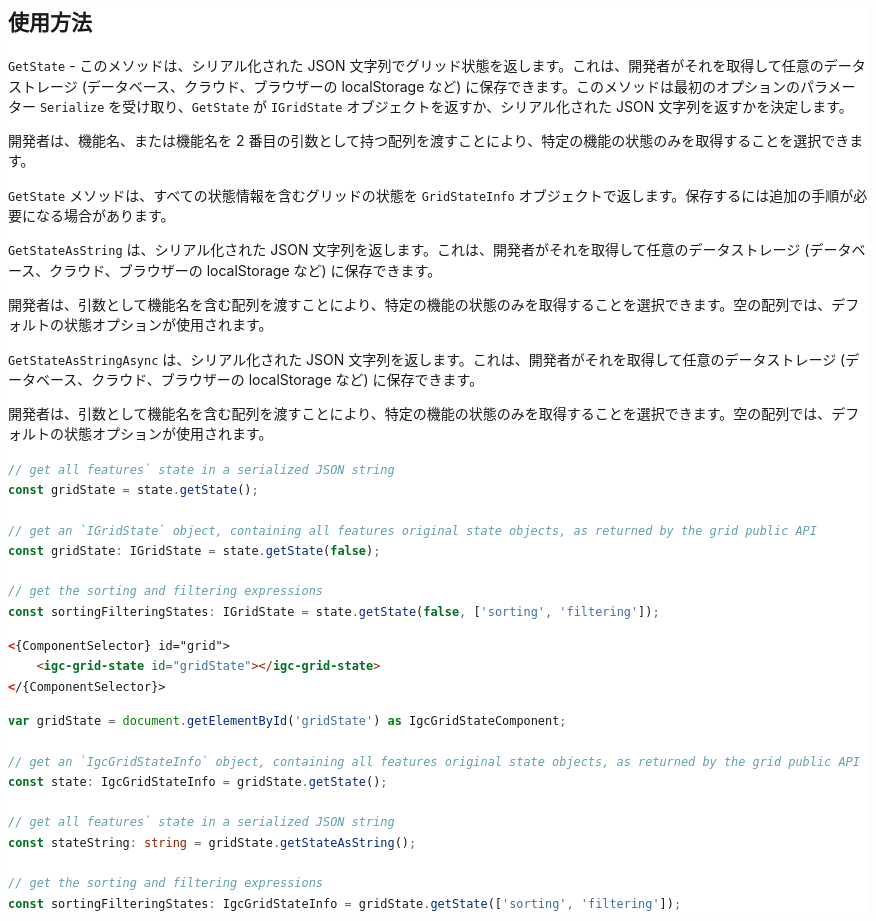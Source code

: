 ## 使用方法


`GetState` - このメソッドは、シリアル化された JSON 文字列でグリッド状態を返します。これは、開発者がそれを取得して任意のデータストレージ (データベース、クラウド、ブラウザーの localStorage など) に保存できます。このメソッドは最初のオプションのパラメーター `Serialize` を受け取り、`GetState` が `IGridState` オブジェクトを返すか、シリアル化された JSON 文字列を返すかを決定します。

開発者は、機能名、または機能名を 2 番目の引数として持つ配列を渡すことにより、特定の機能の状態のみを取得することを選択できます。



`GetState` メソッドは、すべての状態情報を含むグリッドの状態を `GridStateInfo` オブジェクトで返します。保存するには追加の手順が必要になる場合があります。



`GetStateAsString` は、シリアル化された JSON 文字列を返します。これは、開発者がそれを取得して任意のデータストレージ (データベース、クラウド、ブラウザーの localStorage など) に保存できます。

開発者は、引数として機能名を含む配列を渡すことにより、特定の機能の状態のみを取得することを選択できます。空の配列では、デフォルトの状態オプションが使用されます。



`GetStateAsStringAsync` は、シリアル化された JSON 文字列を返します。これは、開発者がそれを取得して任意のデータストレージ (データベース、クラウド、ブラウザーの localStorage など) に保存できます。

開発者は、引数として機能名を含む配列を渡すことにより、特定の機能の状態のみを取得することを選択できます。空の配列では、デフォルトの状態オプションが使用されます。



```typescript
// get all features` state in a serialized JSON string
const gridState = state.getState();

// get an `IGridState` object, containing all features original state objects, as returned by the grid public API
const gridState: IGridState = state.getState(false);

// get the sorting and filtering expressions
const sortingFilteringStates: IGridState = state.getState(false, ['sorting', 'filtering']);
```




```html
<{ComponentSelector} id="grid">
    <igc-grid-state id="gridState"></igc-grid-state>
</{ComponentSelector}>
```

```typescript
var gridState = document.getElementById('gridState') as IgcGridStateComponent;

// get an `IgcGridStateInfo` object, containing all features original state objects, as returned by the grid public API
const state: IgcGridStateInfo = gridState.getState();

// get all features` state in a serialized JSON string
const stateString: string = gridState.getStateAsString();

// get the sorting and filtering expressions
const sortingFilteringStates: IgcGridStateInfo = gridState.getState(['sorting', 'filtering']);
```
